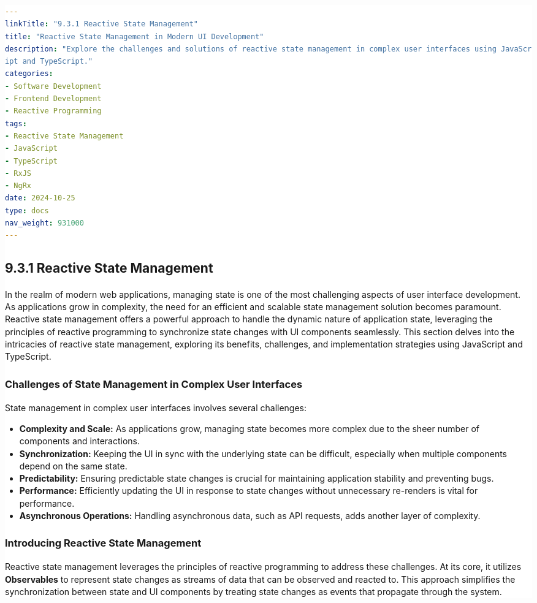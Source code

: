 ```yaml
---
linkTitle: "9.3.1 Reactive State Management"
title: "Reactive State Management in Modern UI Development"
description: "Explore the challenges and solutions of reactive state management in complex user interfaces using JavaScript and TypeScript."
categories:
- Software Development
- Frontend Development
- Reactive Programming
tags:
- Reactive State Management
- JavaScript
- TypeScript
- RxJS
- NgRx
date: 2024-10-25
type: docs
nav_weight: 931000
---
```


## 9.3.1 Reactive State Management

In the realm of modern web applications, managing state is one of the most challenging aspects of user interface development. As applications grow in complexity, the need for an efficient and scalable state management solution becomes paramount. Reactive state management offers a powerful approach to handle the dynamic nature of application state, leveraging the principles of reactive programming to synchronize state changes with UI components seamlessly. This section delves into the intricacies of reactive state management, exploring its benefits, challenges, and implementation strategies using JavaScript and TypeScript.

### Challenges of State Management in Complex User Interfaces

State management in complex user interfaces involves several challenges:

- **Complexity and Scale:** As applications grow, managing state becomes more complex due to the sheer number of components and interactions.
- **Synchronization:** Keeping the UI in sync with the underlying state can be difficult, especially when multiple components depend on the same state.
- **Predictability:** Ensuring predictable state changes is crucial for maintaining application stability and preventing bugs.
- **Performance:** Efficiently updating the UI in response to state changes without unnecessary re-renders is vital for performance.
- **Asynchronous Operations:** Handling asynchronous data, such as API requests, adds another layer of complexity.

### Introducing Reactive State Management

Reactive state management leverages the principles of reactive programming to address these challenges. At its core, it utilizes **Observables** to represent state changes as streams of data that can be observed and reacted to. This approach simplifies the synchronization between state and UI components by treating state changes as events that propagate through the system.
